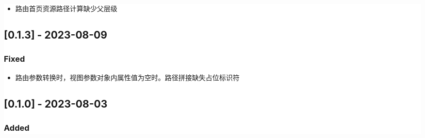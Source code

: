 - 路由首页资源路径计算缺少父层级

## [0.1.3] - 2023-08-09

### Fixed

- 路由参数转换时，视图参数对象内属性值为空时。路径拼接缺失占位标识符

## [0.1.0] - 2023-08-03

### Added
